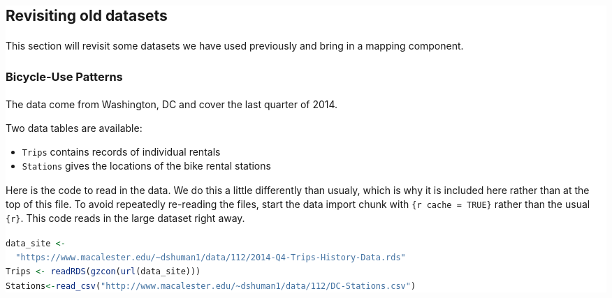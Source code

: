 <script type="application/json" data-for="htmlwidget-b18a2984f19faaf72f14">{"x":{"options":{"crs":{"crsClass":"L.CRS.EPSG3857","code":null,"proj4def":null,"projectedBounds":null,"options":{}}},"calls":[{"method":"addTiles","args":["//{s}.tile.openstreetmap.org/{z}/{x}/{y}.png",null,null,{"minZoom":0,"maxZoom":18,"tileSize":256,"subdomains":"abc","errorTileUrl":"","tms":false,"noWrap":false,"zoomOffset":0,"zoomReverse":false,"opacity":1,"zIndex":1,"detectRetina":false,"attribution":"&copy; <a href=\"http://openstreetmap.org\">OpenStreetMap<\/a> contributors, <a href=\"http://creativecommons.org/licenses/by-sa/2.0/\">CC-BY-SA<\/a>"}]},{"method":"addCircles","args":[[44.9305493,44.8725309,43.297576,46.8912343,44.8546234,44.8818559,47.0756037,43.6830221,47.2261929,44.8418856],[-93.1584418,-93.3372042,-89.7353063,-96.7910659,-93.3865606,-93.3824467,-95.5227998,-102.9425508,-93.6614825,-93.3760094],10,null,null,{"interactive":true,"className":"","stroke":true,"color":["#FFA500","#FFA500","#006400","#006400","#FFA500","#006400","#006400","#006400","#006400","#006400"],"weight":6,"opacity":0.8,"fill":true,"fillColor":["#FFA500","#FFA500","#006400","#006400","#FFA500","#006400","#006400","#006400","#006400","#006400"],"fillOpacity":0.2},null,null,["college house","parent's house","former home WI","former home ND","claire's house","pool","many point campsite","badlands np","sammy's pizza","hyland park"],{"interactive":false,"permanent":false,"direction":"auto","opacity":1,"offset":[0,0],"textsize":"10px","textOnly":false,"className":"","sticky":true},null,null]},{"method":"addPolylines","args":[[[[{"lng":[-93.1584418,-93.3372042,-89.7353063,-96.7910659,-93.3865606,-93.3824467,-95.5227998,-102.9425508,-93.6614825,-93.3760094],"lat":[44.9305493,44.8725309,43.297576,46.8912343,44.8546234,44.8818559,47.0756037,43.6830221,47.2261929,44.8418856]}]]],null,null,{"interactive":true,"className":"","stroke":true,"color":"#BEBEBE","weight":5,"opacity":0.5,"fill":false,"fillColor":"#BEBEBE","fillOpacity":0.2,"smoothFactor":1,"noClip":false},null,null,null,{"interactive":false,"permanent":false,"direction":"auto","opacity":1,"offset":[0,0],"textsize":"10px","textOnly":false,"className":"","sticky":true},null]},{"method":"addLegend","args":[{"colors":["#006400","#FFA500"],"labels":["FALSE","TRUE"],"na_color":null,"na_label":"NA","opacity":0.8,"position":"topleft","type":"factor","title":"Top 3 Favorite Places","extra":null,"layerId":null,"className":"info legend","group":null}]}],"limits":{"lat":[43.297576,47.2261929],"lng":[-102.9425508,-89.7353063]}},"evals":[],"jsHooks":[]}</script>

  
## Revisiting old datasets

This section will revisit some datasets we have used previously and bring in a mapping component. 

### Bicycle-Use Patterns

The data come from Washington, DC and cover the last quarter of 2014.

Two data tables are available:

- `Trips` contains records of individual rentals
- `Stations` gives the locations of the bike rental stations

Here is the code to read in the data. We do this a little differently than usualy, which is why it is included here rather than at the top of this file. To avoid repeatedly re-reading the files, start the data import chunk with `{r cache = TRUE}` rather than the usual `{r}`. This code reads in the large dataset right away.


```r
data_site <- 
  "https://www.macalester.edu/~dshuman1/data/112/2014-Q4-Trips-History-Data.rds" 
Trips <- readRDS(gzcon(url(data_site)))
Stations<-read_csv("http://www.macalester.edu/~dshuman1/data/112/DC-Stations.csv")
```
